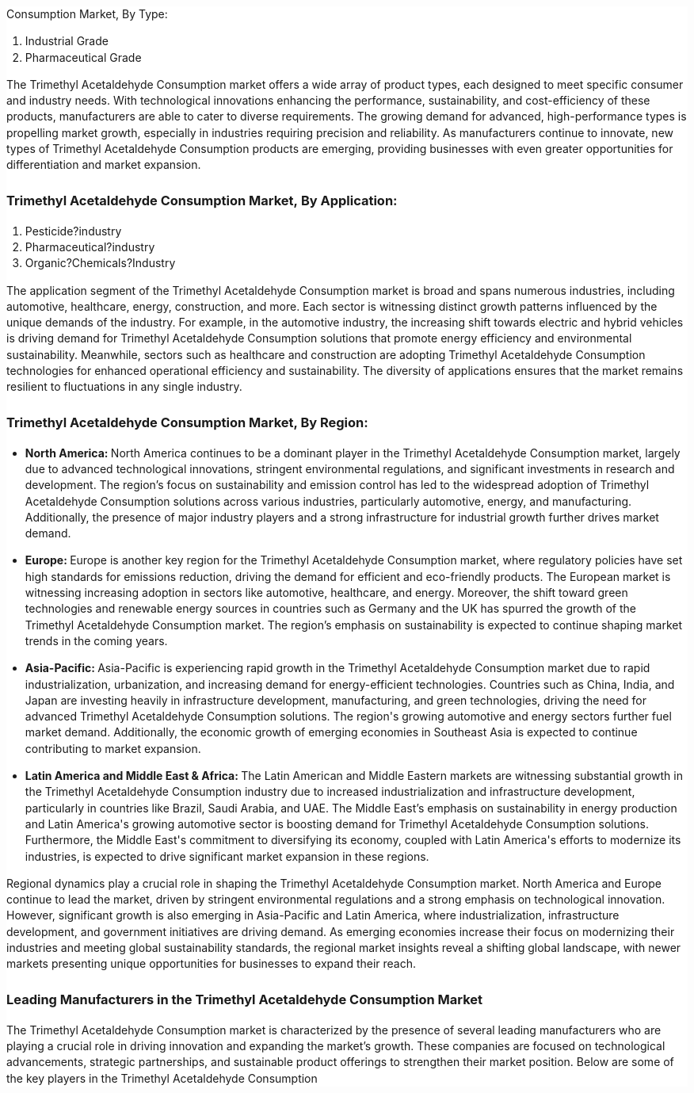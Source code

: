 Consumption Market, By Type:<br /></strong></h3><ol><li>Industrial Grade<li> Pharmaceutical Grade</li></ol><p>The Trimethyl Acetaldehyde Consumption market offers a wide array of product types, each designed to meet specific consumer and industry needs. With technological innovations enhancing the performance, sustainability, and cost-efficiency of these products, manufacturers are able to cater to diverse requirements. The growing demand for advanced, high-performance types is propelling market growth, especially in industries requiring precision and reliability. As manufacturers continue to innovate, new types of Trimethyl Acetaldehyde Consumption products are emerging, providing businesses with even greater opportunities for differentiation and market expansion.</p><h3>Trimethyl Acetaldehyde Consumption Market,&nbsp;By Application:</h3><ol><li>Pesticide?industry<li> Pharmaceutical?industry<li> Organic?Chemicals?Industry</li></ol><p>The application segment of the Trimethyl Acetaldehyde Consumption market is broad and spans numerous industries, including automotive, healthcare, energy, construction, and more. Each sector is witnessing distinct growth patterns influenced by the unique demands of the industry. For example, in the automotive industry, the increasing shift towards electric and hybrid vehicles is driving demand for Trimethyl Acetaldehyde Consumption solutions that promote energy efficiency and environmental sustainability. Meanwhile, sectors such as healthcare and construction are adopting Trimethyl Acetaldehyde Consumption technologies for enhanced operational efficiency and sustainability. The diversity of applications ensures that the market remains resilient to fluctuations in any single industry.</p><h3>Trimethyl Acetaldehyde Consumption Market, By Region:</h3><ul><li><p><strong>North America:&nbsp;</strong>North America continues to be a dominant player in the Trimethyl Acetaldehyde Consumption market, largely due to advanced technological innovations, stringent environmental regulations, and significant investments in research and development. The region&rsquo;s focus on sustainability and emission control has led to the widespread adoption of Trimethyl Acetaldehyde Consumption solutions across various industries, particularly automotive, energy, and manufacturing. Additionally, the presence of major industry players and a strong infrastructure for industrial growth further drives market demand.</p></li><li><p><strong><strong>Europe:&nbsp;</strong></strong>Europe is another key region for the Trimethyl Acetaldehyde Consumption market, where regulatory policies have set high standards for emissions reduction, driving the demand for efficient and eco-friendly products. The European market is witnessing increasing adoption in sectors like automotive, healthcare, and energy. Moreover, the shift toward green technologies and renewable energy sources in countries such as Germany and the UK has spurred the growth of the Trimethyl Acetaldehyde Consumption market. The region&rsquo;s emphasis on sustainability is expected to continue shaping market trends in the coming years.</p></li><li><p><strong><strong>Asia-Pacific:&nbsp;</strong></strong>Asia-Pacific is experiencing rapid growth in the Trimethyl Acetaldehyde Consumption market due to rapid industrialization, urbanization, and increasing demand for energy-efficient technologies. Countries such as China, India, and Japan are investing heavily in infrastructure development, manufacturing, and green technologies, driving the need for advanced Trimethyl Acetaldehyde Consumption solutions. The region's growing automotive and energy sectors further fuel market demand. Additionally, the economic growth of emerging economies in Southeast Asia is expected to continue contributing to market expansion.</p></li><li><p><strong><strong>Latin America and Middle East &amp; Africa:&nbsp;</strong></strong>The Latin American and Middle Eastern markets are witnessing substantial growth in the Trimethyl Acetaldehyde Consumption industry due to increased industrialization and infrastructure development, particularly in countries like Brazil, Saudi Arabia, and UAE. The Middle East&rsquo;s emphasis on sustainability in energy production and Latin America's growing automotive sector is boosting demand for Trimethyl Acetaldehyde Consumption solutions. Furthermore, the Middle East's commitment to diversifying its economy, coupled with Latin America's efforts to modernize its industries, is expected to drive significant market expansion in these regions.</p></li></ul><p>Regional dynamics play a crucial role in shaping the Trimethyl Acetaldehyde Consumption market. North America and Europe continue to lead the market, driven by stringent environmental regulations and a strong emphasis on technological innovation. However, significant growth is also emerging in Asia-Pacific and Latin America, where industrialization, infrastructure development, and government initiatives are driving demand. As emerging economies increase their focus on modernizing their industries and meeting global sustainability standards, the regional market insights reveal a shifting global landscape, with newer markets presenting unique opportunities for businesses to expand their reach.</p><h3><strong>Leading Manufacturers in the Trimethyl Acetaldehyde Consumption Market</strong></h3><p>The Trimethyl Acetaldehyde Consumption market is characterized by the presence of several leading manufacturers who are playing a crucial role in driving innovation and expanding the market&rsquo;s growth. These companies are focused on technological advancements, strategic partnerships, and sustainable product offerings to strengthen their market position. Below are some of the key players in the Trimethyl Acetaldehyde Consumption